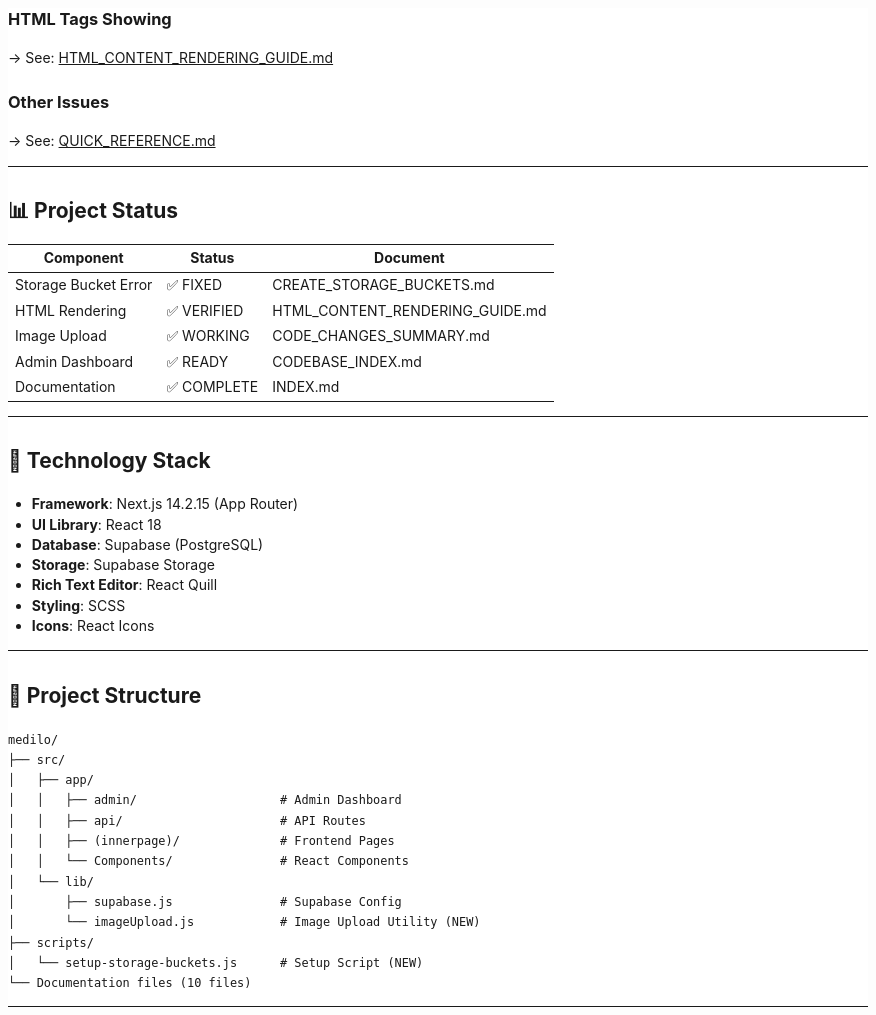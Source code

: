 ### HTML Tags Showing
→ See: [HTML_CONTENT_RENDERING_GUIDE.md](HTML_CONTENT_RENDERING_GUIDE.md)

### Other Issues
→ See: [QUICK_REFERENCE.md](QUICK_REFERENCE.md)

---

## 📊 Project Status

| Component | Status | Document |
|-----------|--------|----------|
| Storage Bucket Error | ✅ FIXED | CREATE_STORAGE_BUCKETS.md |
| HTML Rendering | ✅ VERIFIED | HTML_CONTENT_RENDERING_GUIDE.md |
| Image Upload | ✅ WORKING | CODE_CHANGES_SUMMARY.md |
| Admin Dashboard | ✅ READY | CODEBASE_INDEX.md |
| Documentation | ✅ COMPLETE | INDEX.md |

---

## 🚀 Technology Stack

- **Framework**: Next.js 14.2.15 (App Router)
- **UI Library**: React 18
- **Database**: Supabase (PostgreSQL)
- **Storage**: Supabase Storage
- **Rich Text Editor**: React Quill
- **Styling**: SCSS
- **Icons**: React Icons

---

## 📁 Project Structure

```
medilo/
├── src/
│   ├── app/
│   │   ├── admin/                    # Admin Dashboard
│   │   ├── api/                      # API Routes
│   │   ├── (innerpage)/              # Frontend Pages
│   │   └── Components/               # React Components
│   └── lib/
│       ├── supabase.js               # Supabase Config
│       └── imageUpload.js            # Image Upload Utility (NEW)
├── scripts/
│   └── setup-storage-buckets.js      # Setup Script (NEW)
└── Documentation files (10 files)
```

---